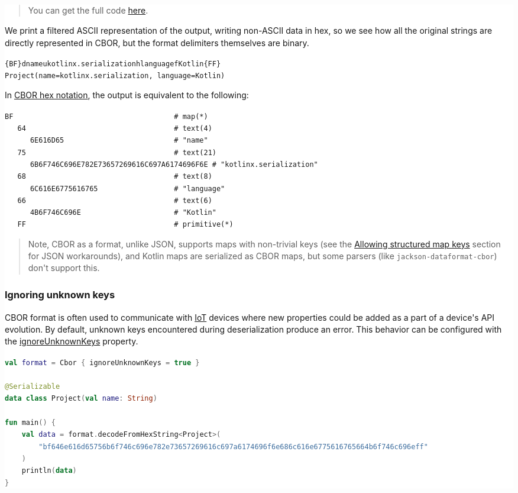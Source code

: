 > You can get the full code [here](../guide/example/example-formats-01.kt).

We print a filtered ASCII representation of the output, writing non-ASCII data in hex, so we see how 
all the original strings are directly represented in CBOR, but the format delimiters themselves are binary.

```text 
{BF}dnameukotlinx.serializationhlanguagefKotlin{FF}
Project(name=kotlinx.serialization, language=Kotlin)
```



In [CBOR hex notation](http://cbor.me/), the output is equivalent to the following:
```
BF                                      # map(*)
   64                                   # text(4)
      6E616D65                          # "name"
   75                                   # text(21)
      6B6F746C696E782E73657269616C697A6174696F6E # "kotlinx.serialization"
   68                                   # text(8)
      6C616E6775616765                  # "language"
   66                                   # text(6)
      4B6F746C696E                      # "Kotlin"
   FF                                   # primitive(*)
```

> Note, CBOR as a format, unlike JSON, supports maps with non-trivial keys 
> (see the [Allowing structured map keys](json.md#allowing-structured-map-keys) section for JSON workarounds),
> and Kotlin maps are serialized as CBOR maps, but some parsers (like `jackson-dataformat-cbor`) don't support this.

### Ignoring unknown keys

CBOR format is often used to communicate with [IoT] devices where new properties could be added as a part of a device's
API evolution. By default, unknown keys encountered during deserialization produce an error.
This behavior can be configured with the [ignoreUnknownKeys][CborBuilder.ignoreUnknownKeys] property.



```kotlin
val format = Cbor { ignoreUnknownKeys = true }

@Serializable
data class Project(val name: String)

fun main() {
    val data = format.decodeFromHexString<Project>(
        "bf646e616d65756b6f746c696e782e73657269616c697a6174696f6e686c616e6775616765664b6f746c696eff"
    )
    println(data)
}
```


[RFC 7049]: https://tools.ietf.org/html/rfc7049
[IoT]: https://en.wikipedia.org/wiki/Internet_of_things
[RFC 7049 Major Types]: https://tools.ietf.org/html/rfc7049#section-2.1
[java.io.DataOutput]: https://docs.oracle.com/javase/8/docs/api/java/io/DataOutput.html
[serializer]: https://kotlinlang.org/api/kotlinx.serialization/kotlinx-serialization-core/kotlinx.serialization/serializer.html
[KSerializer]: https://kotlinlang.org/api/kotlinx.serialization/kotlinx-serialization-core/kotlinx.serialization/-k-serializer/index.html
[kotlinx.serialization.builtins.ByteArraySerializer()]: https://kotlinlang.org/api/kotlinx.serialization/kotlinx-serialization-core/kotlinx.serialization.builtins/-byte-array-serializer.html
[Encoder]: https://kotlinlang.org/api/kotlinx.serialization/kotlinx-serialization-core/kotlinx.serialization.encoding/-encoder/index.html
[Decoder]: https://kotlinlang.org/api/kotlinx.serialization/kotlinx-serialization-core/kotlinx.serialization.encoding/-decoder/index.html
[AbstractEncoder]: https://kotlinlang.org/api/kotlinx.serialization/kotlinx-serialization-core/kotlinx.serialization.encoding/-abstract-encoder/index.html
[AbstractDecoder]: https://kotlinlang.org/api/kotlinx.serialization/kotlinx-serialization-core/kotlinx.serialization.encoding/-abstract-decoder/index.html
[AbstractEncoder.encodeValue]: https://kotlinlang.org/api/kotlinx.serialization/kotlinx-serialization-core/kotlinx.serialization.encoding/-abstract-encoder/encode-value.html
[AbstractDecoder.decodeValue]: https://kotlinlang.org/api/kotlinx.serialization/kotlinx-serialization-core/kotlinx.serialization.encoding/-abstract-decoder/decode-value.html
[CompositeDecoder.decodeElementIndex]: https://kotlinlang.org/api/kotlinx.serialization/kotlinx-serialization-core/kotlinx.serialization.encoding/-composite-decoder/decode-element-index.html
[Decoder.beginStructure]: https://kotlinlang.org/api/kotlinx.serialization/kotlinx-serialization-core/kotlinx.serialization.encoding/-decoder/begin-structure.html
[CompositeDecoder.decodeSequentially]: https://kotlinlang.org/api/kotlinx.serialization/kotlinx-serialization-core/kotlinx.serialization.encoding/-composite-decoder/decode-sequentially.html
[Encoder.beginCollection]: https://kotlinlang.org/api/kotlinx.serialization/kotlinx-serialization-core/kotlinx.serialization.encoding/-encoder/begin-collection.html
[CompositeDecoder.decodeCollectionSize]: https://kotlinlang.org/api/kotlinx.serialization/kotlinx-serialization-core/kotlinx.serialization.encoding/-composite-decoder/decode-collection-size.html
[Encoder.encodeNull]: https://kotlinlang.org/api/kotlinx.serialization/kotlinx-serialization-core/kotlinx.serialization.encoding/-encoder/encode-null.html
[Encoder.encodeNotNullMark]: https://kotlinlang.org/api/kotlinx.serialization/kotlinx-serialization-core/kotlinx.serialization.encoding/-encoder/encode-not-null-mark.html
[Decoder.decodeNotNullMark]: https://kotlinlang.org/api/kotlinx.serialization/kotlinx-serialization-core/kotlinx.serialization.encoding/-decoder/decode-not-null-mark.html
[Encoder.encodeSerializableValue]: https://kotlinlang.org/api/kotlinx.serialization/kotlinx-serialization-core/kotlinx.serialization.encoding/-encoder/encode-serializable-value.html
[Decoder.decodeSerializableValue]: https://kotlinlang.org/api/kotlinx.serialization/kotlinx-serialization-core/kotlinx.serialization.encoding/-decoder/decode-serializable-value.html
[kotlinx.serialization.properties.Properties]: https://kotlinlang.org/api/kotlinx.serialization/kotlinx-serialization-properties/kotlinx.serialization.properties/-properties/index.html
[ProtoBuf]: https://kotlinlang.org/api/kotlinx.serialization/kotlinx-serialization-protobuf/kotlinx.serialization.protobuf/-proto-buf/index.html
[ProtoBuf.encodeToByteArray]: https://kotlinlang.org/api/kotlinx.serialization/kotlinx-serialization-protobuf/kotlinx.serialization.protobuf/-proto-buf/encode-to-byte-array.html
[ProtoBuf.decodeFromByteArray]: https://kotlinlang.org/api/kotlinx.serialization/kotlinx-serialization-protobuf/kotlinx.serialization.protobuf/-proto-buf/decode-from-byte-array.html
[ProtoNumber]: https://kotlinlang.org/api/kotlinx.serialization/kotlinx-serialization-protobuf/kotlinx.serialization.protobuf/-proto-number/index.html
[ProtoType]: https://kotlinlang.org/api/kotlinx.serialization/kotlinx-serialization-protobuf/kotlinx.serialization.protobuf/-proto-type/index.html
[ProtoIntegerType]: https://kotlinlang.org/api/kotlinx.serialization/kotlinx-serialization-protobuf/kotlinx.serialization.protobuf/-proto-integer-type/index.html
[ProtoIntegerType.DEFAULT]: https://kotlinlang.org/api/kotlinx.serialization/kotlinx-serialization-protobuf/kotlinx.serialization.protobuf/-proto-integer-type/-d-e-f-a-u-l-t/index.html
[ProtoIntegerType.SIGNED]: https://kotlinlang.org/api/kotlinx.serialization/kotlinx-serialization-protobuf/kotlinx.serialization.protobuf/-proto-integer-type/-s-i-g-n-e-d/index.html
[ProtoIntegerType.FIXED]: https://kotlinlang.org/api/kotlinx.serialization/kotlinx-serialization-protobuf/kotlinx.serialization.protobuf/-proto-integer-type/-f-i-x-e-d/index.html
[ProtoBufSchemaGenerator]: https://kotlinlang.org/api/kotlinx.serialization/kotlinx-serialization-protobuf/kotlinx.serialization.protobuf.schema/-proto-buf-schema-generator/index.html
[Cbor]: https://kotlinlang.org/api/kotlinx.serialization/kotlinx-serialization-cbor/kotlinx.serialization.cbor/-cbor/index.html
[Cbor.encodeToByteArray]: https://kotlinlang.org/api/kotlinx.serialization/kotlinx-serialization-cbor/kotlinx.serialization.cbor/-cbor/encode-to-byte-array.html
[Cbor.decodeFromByteArray]: https://kotlinlang.org/api/kotlinx.serialization/kotlinx-serialization-cbor/kotlinx.serialization.cbor/-cbor/decode-from-byte-array.html
[CborBuilder.ignoreUnknownKeys]: https://kotlinlang.org/api/kotlinx.serialization/kotlinx-serialization-cbor/kotlinx.serialization.cbor/-cbor-builder/ignore-unknown-keys.html
[ByteString]: https://kotlinlang.org/api/kotlinx.serialization/kotlinx-serialization-cbor/kotlinx.serialization.cbor/-byte-string/index.html
